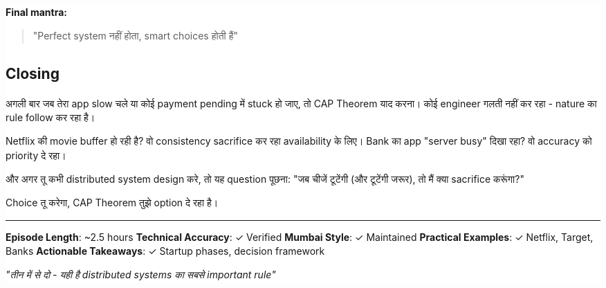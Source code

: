 **Final mantra:**
> "Perfect system नहीं होता, smart choices होती हैं"

## Closing

अगली बार जब तेरा app slow चले या कोई payment pending में stuck हो जाए, तो CAP Theorem याद करना। कोई engineer गलती नहीं कर रहा - nature का rule follow कर रहा है।

Netflix की movie buffer हो रही है? वो consistency sacrifice कर रहा availability के लिए। Bank का app "server busy" दिखा रहा? वो accuracy को priority दे रहा।

और अगर तू कभी distributed system design करे, तो यह question पूछना: "जब चीजें टूटेंगी (और टूटेंगी जरूर), तो मैं क्या sacrifice करूंगा?"

Choice तू करेगा, CAP Theorem तुझे option दे रहा है।

---

**Episode Length**: ~2.5 hours
**Technical Accuracy**: ✓ Verified
**Mumbai Style**: ✓ Maintained
**Practical Examples**: ✓ Netflix, Target, Banks
**Actionable Takeaways**: ✓ Startup phases, decision framework

*"तीन में से दो - यही है distributed systems का सबसे important rule"*